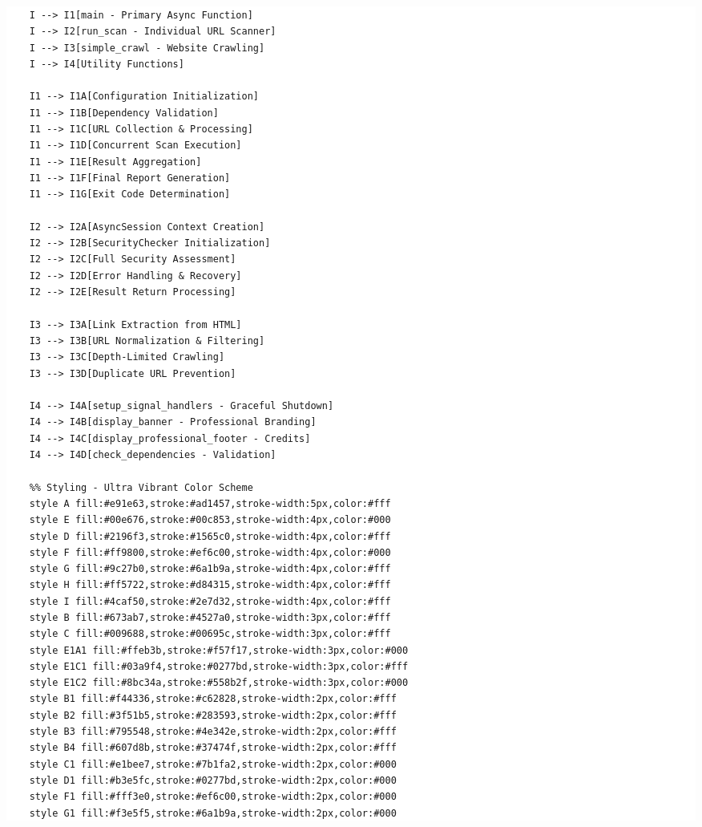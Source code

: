 ```mermaid
    I --> I1[main - Primary Async Function]
    I --> I2[run_scan - Individual URL Scanner]
    I --> I3[simple_crawl - Website Crawling]
    I --> I4[Utility Functions]
    
    I1 --> I1A[Configuration Initialization]
    I1 --> I1B[Dependency Validation]
    I1 --> I1C[URL Collection & Processing]
    I1 --> I1D[Concurrent Scan Execution]
    I1 --> I1E[Result Aggregation]
    I1 --> I1F[Final Report Generation]
    I1 --> I1G[Exit Code Determination]
    
    I2 --> I2A[AsyncSession Context Creation]
    I2 --> I2B[SecurityChecker Initialization]
    I2 --> I2C[Full Security Assessment]
    I2 --> I2D[Error Handling & Recovery]
    I2 --> I2E[Result Return Processing]
    
    I3 --> I3A[Link Extraction from HTML]
    I3 --> I3B[URL Normalization & Filtering]
    I3 --> I3C[Depth-Limited Crawling]
    I3 --> I3D[Duplicate URL Prevention]
    
    I4 --> I4A[setup_signal_handlers - Graceful Shutdown]
    I4 --> I4B[display_banner - Professional Branding]
    I4 --> I4C[display_professional_footer - Credits]
    I4 --> I4D[check_dependencies - Validation]
    
    %% Styling - Ultra Vibrant Color Scheme
    style A fill:#e91e63,stroke:#ad1457,stroke-width:5px,color:#fff
    style E fill:#00e676,stroke:#00c853,stroke-width:4px,color:#000
    style D fill:#2196f3,stroke:#1565c0,stroke-width:4px,color:#fff
    style F fill:#ff9800,stroke:#ef6c00,stroke-width:4px,color:#000
    style G fill:#9c27b0,stroke:#6a1b9a,stroke-width:4px,color:#fff
    style H fill:#ff5722,stroke:#d84315,stroke-width:4px,color:#fff
    style I fill:#4caf50,stroke:#2e7d32,stroke-width:4px,color:#fff
    style B fill:#673ab7,stroke:#4527a0,stroke-width:3px,color:#fff
    style C fill:#009688,stroke:#00695c,stroke-width:3px,color:#fff
    style E1A1 fill:#ffeb3b,stroke:#f57f17,stroke-width:3px,color:#000
    style E1C1 fill:#03a9f4,stroke:#0277bd,stroke-width:3px,color:#fff
    style E1C2 fill:#8bc34a,stroke:#558b2f,stroke-width:3px,color:#000
    style B1 fill:#f44336,stroke:#c62828,stroke-width:2px,color:#fff
    style B2 fill:#3f51b5,stroke:#283593,stroke-width:2px,color:#fff
    style B3 fill:#795548,stroke:#4e342e,stroke-width:2px,color:#fff
    style B4 fill:#607d8b,stroke:#37474f,stroke-width:2px,color:#fff
    style C1 fill:#e1bee7,stroke:#7b1fa2,stroke-width:2px,color:#000
    style D1 fill:#b3e5fc,stroke:#0277bd,stroke-width:2px,color:#000
    style F1 fill:#fff3e0,stroke:#ef6c00,stroke-width:2px,color:#000
    style G1 fill:#f3e5f5,stroke:#6a1b9a,stroke-width:2px,color:#000
```
